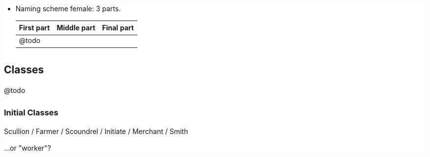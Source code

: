 - Naming scheme female: 3 parts.

    | First part | Middle part | Final part |
    |------------|-------------|------------|
    | @todo

## Classes

@todo

### Initial Classes

Scullion / Farmer / Scoundrel / Initiate / Merchant / Smith

...or "worker"?